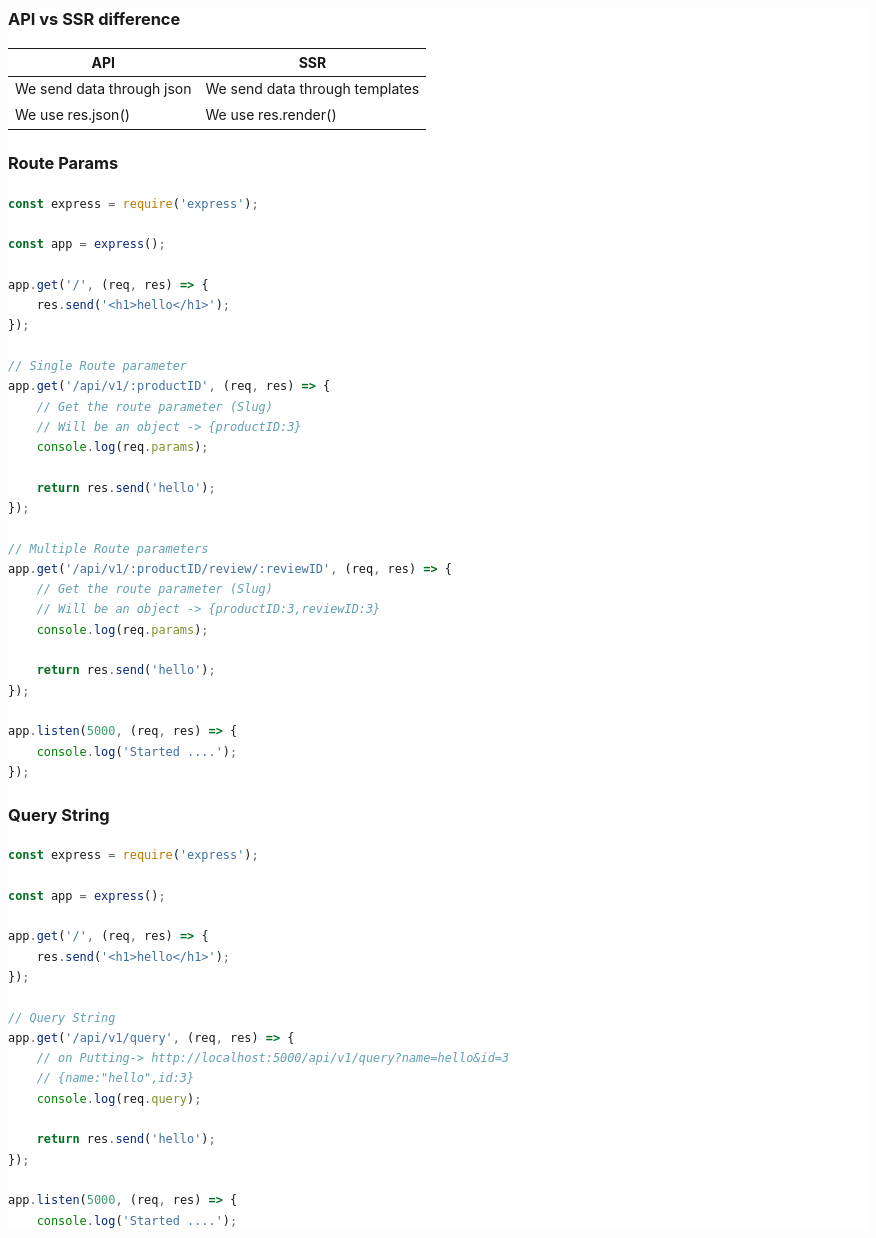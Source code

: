### API vs SSR difference

| API                       | SSR                            |
| ------------------------- | ------------------------------ |
| We send data through json | We send data through templates |
| We use res.json()         | We use res.render()            |

### Route Params

```js
const express = require('express');

const app = express();

app.get('/', (req, res) => {
    res.send('<h1>hello</h1>');
});

// Single Route parameter
app.get('/api/v1/:productID', (req, res) => {
    // Get the route parameter (Slug)
    // Will be an object -> {productID:3}
    console.log(req.params);

    return res.send('hello');
});

// Multiple Route parameters
app.get('/api/v1/:productID/review/:reviewID', (req, res) => {
    // Get the route parameter (Slug)
    // Will be an object -> {productID:3,reviewID:3}
    console.log(req.params);

    return res.send('hello');
});

app.listen(5000, (req, res) => {
    console.log('Started ....');
});
```

### Query String

```js
const express = require('express');

const app = express();

app.get('/', (req, res) => {
    res.send('<h1>hello</h1>');
});

// Query String
app.get('/api/v1/query', (req, res) => {
    // on Putting-> http://localhost:5000/api/v1/query?name=hello&id=3
    // {name:"hello",id:3}
    console.log(req.query);

    return res.send('hello');
});

app.listen(5000, (req, res) => {
    console.log('Started ....');
```